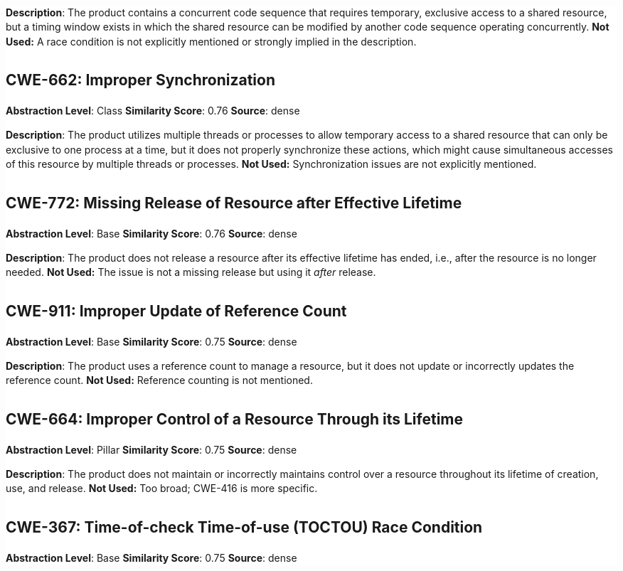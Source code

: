 **Description**:
The product contains a concurrent code sequence that requires temporary, exclusive access to a shared resource, but a timing window exists in which the shared resource can be modified by another code sequence operating concurrently.
**Not Used:** A race condition is not explicitly mentioned or strongly implied in the description.

## CWE-662: Improper Synchronization
**Abstraction Level**: Class
**Similarity Score**: 0.76
**Source**: dense

**Description**:
The product utilizes multiple threads or processes to allow temporary access to a shared resource that can only be exclusive to one process at a time, but it does not properly synchronize these actions, which might cause simultaneous accesses of this resource by multiple threads or processes.
**Not Used:** Synchronization issues are not explicitly mentioned.

## CWE-772: Missing Release of Resource after Effective Lifetime
**Abstraction Level**: Base
**Similarity Score**: 0.76
**Source**: dense

**Description**:
The product does not release a resource after its effective lifetime has ended, i.e., after the resource is no longer needed.
**Not Used:** The issue is not a missing release but using it *after* release.

## CWE-911: Improper Update of Reference Count
**Abstraction Level**: Base
**Similarity Score**: 0.75
**Source**: dense

**Description**:
The product uses a reference count to manage a resource, but it does not update or incorrectly updates the reference count.
**Not Used:** Reference counting is not mentioned.

## CWE-664: Improper Control of a Resource Through its Lifetime
**Abstraction Level**: Pillar
**Similarity Score**: 0.75
**Source**: dense

**Description**:
The product does not maintain or incorrectly maintains control over a resource throughout its lifetime of creation, use, and release.
**Not Used:** Too broad; CWE-416 is more specific.

## CWE-367: Time-of-check Time-of-use (TOCTOU) Race Condition
**Abstraction Level**: Base
**Similarity Score**: 0.75
**Source**: dense
